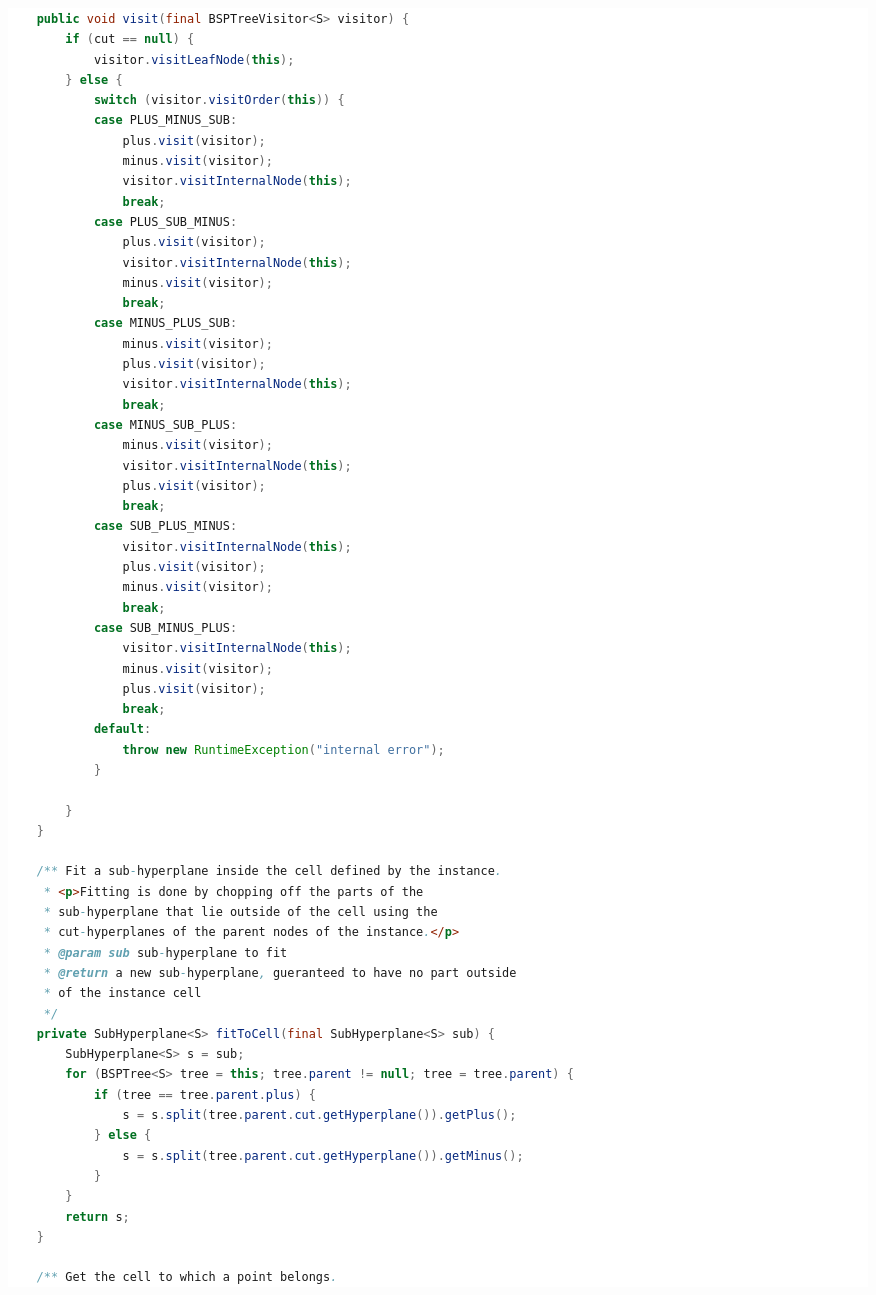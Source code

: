 ```java
    public void visit(final BSPTreeVisitor<S> visitor) {
        if (cut == null) {
            visitor.visitLeafNode(this);
        } else {
            switch (visitor.visitOrder(this)) {
            case PLUS_MINUS_SUB:
                plus.visit(visitor);
                minus.visit(visitor);
                visitor.visitInternalNode(this);
                break;
            case PLUS_SUB_MINUS:
                plus.visit(visitor);
                visitor.visitInternalNode(this);
                minus.visit(visitor);
                break;
            case MINUS_PLUS_SUB:
                minus.visit(visitor);
                plus.visit(visitor);
                visitor.visitInternalNode(this);
                break;
            case MINUS_SUB_PLUS:
                minus.visit(visitor);
                visitor.visitInternalNode(this);
                plus.visit(visitor);
                break;
            case SUB_PLUS_MINUS:
                visitor.visitInternalNode(this);
                plus.visit(visitor);
                minus.visit(visitor);
                break;
            case SUB_MINUS_PLUS:
                visitor.visitInternalNode(this);
                minus.visit(visitor);
                plus.visit(visitor);
                break;
            default:
                throw new RuntimeException("internal error");
            }

        }
    }

    /** Fit a sub-hyperplane inside the cell defined by the instance.
     * <p>Fitting is done by chopping off the parts of the
     * sub-hyperplane that lie outside of the cell using the
     * cut-hyperplanes of the parent nodes of the instance.</p>
     * @param sub sub-hyperplane to fit
     * @return a new sub-hyperplane, gueranteed to have no part outside
     * of the instance cell
     */
    private SubHyperplane<S> fitToCell(final SubHyperplane<S> sub) {
        SubHyperplane<S> s = sub;
        for (BSPTree<S> tree = this; tree.parent != null; tree = tree.parent) {
            if (tree == tree.parent.plus) {
                s = s.split(tree.parent.cut.getHyperplane()).getPlus();
            } else {
                s = s.split(tree.parent.cut.getHyperplane()).getMinus();
            }
        }
        return s;
    }

    /** Get the cell to which a point belongs.
```